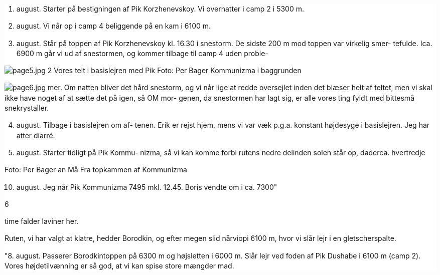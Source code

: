 1. august. Starter på bestigningen af Pik
Korzhenevskoy. Vi overnatter i camp 2 i
5300 m.

2. august. Vi når op i camp 4 beliggende
på en kam i 6100 m.

3. august. Står på toppen af Pik
Korzhenevskoy kl. 16.30 i snestorm. De
sidste 200 m mod toppen var virkelig smer-
tefulde. Ica. 6900 m går vi ud af snestormen,
og kommer tilbage til camp 4 uden proble-




![page5.jpg](/1991/DB-1991-1/page5.jpg)
2 Vores telt i basislejren med Pik
Foto: Per Bager Kommunizma i baggrunden




![page6.jpg](/1991/DB-1991-1/page6.jpg)
mer. Om natten bliver det hård snestorm, og
vi når lige at redde oversejlet inden det
blæser helt af teltet, men vi skal ikke have
noget af at sætte det på igen, så OM mor-
genen, da snestormen har lagt sig, er alle
vores ting fyldt med bittesmå snekrystaller.

4. august. Tilbage i basislejren om af-
tenen. Erik er rejst hjem, mens vi var væk
p.g.a. konstant højdesyge i basislejren. Jeg
har atter diarré.

7. august. Starter tidligt på Pik Kommu-
nizma, så vi kan komme forbi rutens nedre
delinden solen står op, daderca. hvertredje

Foto: Per Bager an Må
Fra topkammen af Kommunizma

10. august. Jeg når Pik Kommunizma
7495 mkl. 12.45. Boris vendte om i ca. 7300"

6

time falder laviner her.

Ruten, vi har valgt at klatre, hedder
Borodkin, og efter megen slid nårviopi 6100
m, hvor vi slår lejr i en gletscherspalte.

"8. august. Passerer Borodkintoppen på
6300 m og højsletten i 6000 m. Slår lejr ved
foden af Pik Dushabe i 6100 m (camp 2).
Vores højdetilvænning er så god, at vi kan
spise store mængder mad.
